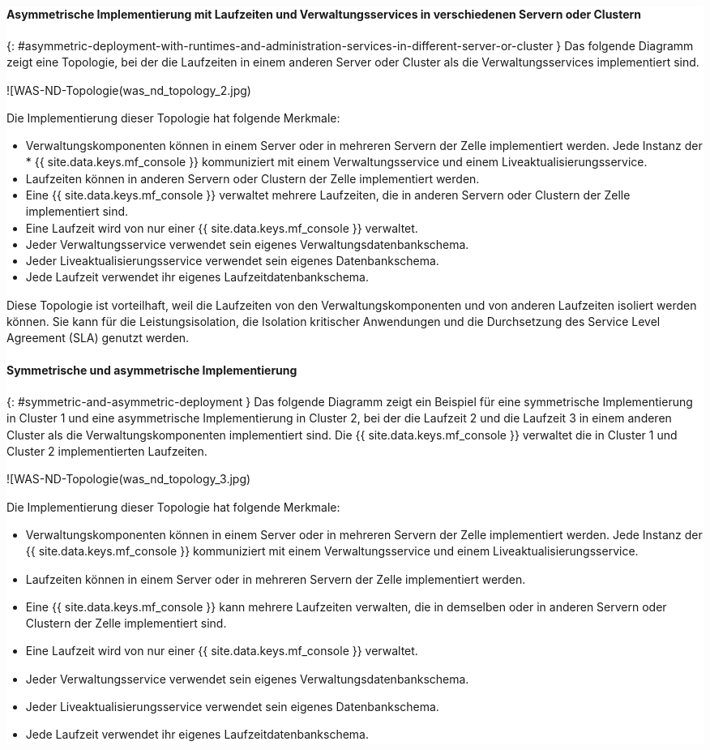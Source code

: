 #### Asymmetrische Implementierung mit Laufzeiten und Verwaltungsservices in verschiedenen Servern oder Clustern
{: #asymmetric-deployment-with-runtimes-and-administration-services-in-different-server-or-cluster }
Das folgende Diagramm zeigt
eine Topologie, bei der die Laufzeiten in einem anderen Server oder Cluster als die Verwaltungsservices implementiert sind. 

![WAS-ND-Topologie(was_nd_topology_2.jpg)

Die Implementierung dieser Topologie hat folgende Merkmale: 

* Verwaltungskomponenten können in einem Server oder in mehreren Servern der Zelle implementiert werden.
Jede Instanz der * {{ site.data.keys.mf_console }} kommuniziert mit einem Verwaltungsservice und einem Liveaktualisierungsservice. 
* Laufzeiten können in anderen Servern oder Clustern der Zelle implementiert werden. 
* Eine {{ site.data.keys.mf_console }} verwaltet
mehrere Laufzeiten, die in anderen Servern oder Clustern der Zelle implementiert sind. 
* Eine Laufzeit wird von nur einer {{ site.data.keys.mf_console }} verwaltet.
* Jeder Verwaltungsservice verwendet sein eigenes Verwaltungsdatenbankschema. 
* Jeder Liveaktualisierungsservice verwendet sein eigenes Datenbankschema. 
* Jede Laufzeit verwendet ihr eigenes Laufzeitdatenbankschema. 

Diese Topologie ist vorteilhaft, weil die Laufzeiten von den Verwaltungskomponenten und von anderen
Laufzeiten isoliert werden können. Sie kann für die Leistungsisolation, die Isolation kritischer Anwendungen und die Durchsetzung
des Service Level Agreement
(SLA) genutzt werden. 

#### Symmetrische und asymmetrische Implementierung
{: #symmetric-and-asymmetric-deployment }
Das folgende Diagramm zeigt
ein Beispiel für eine symmetrische Implementierung in Cluster 1 und eine asymmetrische Implementierung in
Cluster 2, bei der die Laufzeit 2 und die Laufzeit 3 in einem anderen Cluster als die Verwaltungskomponenten
implementiert sind. Die {{ site.data.keys.mf_console }} verwaltet
die in Cluster 1 und Cluster 2 implementierten Laufzeiten.

![WAS-ND-Topologie(was_nd_topology_3.jpg)

Die Implementierung dieser Topologie hat folgende Merkmale: 

* Verwaltungskomponenten können in einem Server oder in mehreren Servern der Zelle implementiert werden.
Jede Instanz der {{ site.data.keys.mf_console }} kommuniziert mit einem Verwaltungsservice und einem Liveaktualisierungsservice. 
* Laufzeiten können in einem Server oder in mehreren Servern der Zelle implementiert werden.

* Eine {{ site.data.keys.mf_console }} kann
mehrere Laufzeiten verwalten, die in demselben oder in anderen Servern oder Clustern der Zelle implementiert sind. 
* Eine Laufzeit wird von nur einer {{ site.data.keys.mf_console }} verwaltet.
* Jeder Verwaltungsservice verwendet sein eigenes Verwaltungsdatenbankschema. 
* Jeder Liveaktualisierungsservice verwendet sein eigenes Datenbankschema. 
* Jede Laufzeit verwendet ihr eigenes Laufzeitdatenbankschema. 
